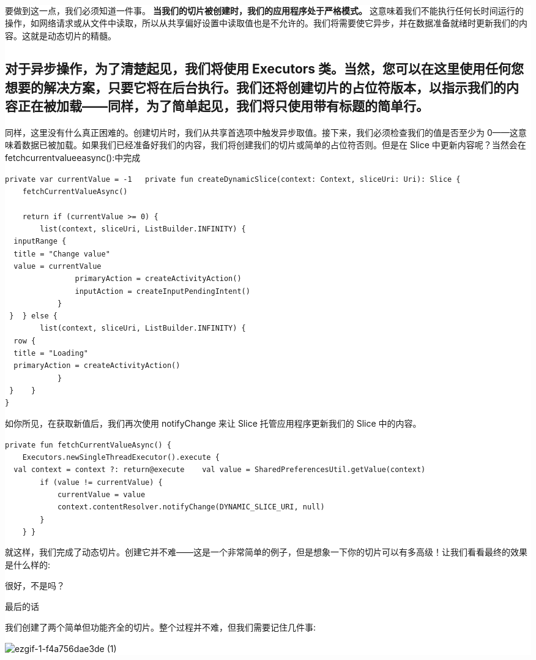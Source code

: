 要做到这一点，我们必须知道一件事。 **当我们的切片被创建时，我们的应用程序处于严格模式。** 这意味着我们不能执行任何长时间运行的操作，如网络请求或从文件中读取，所以从共享偏好设置中读取值也是不允许的。我们将需要使它异步，并在数据准备就绪时更新我们的内容。这就是动态切片的精髓。

## 对于异步操作，为了清楚起见，我们将使用 Executors 类。当然，您可以在这里使用任何您想要的解决方案，只要它将在后台执行。我们还将创建切片的占位符版本，以指示我们的内容正在被加载——同样，为了简单起见，我们将只使用带有标题的简单行。

同样，这里没有什么真正困难的。创建切片时，我们从共享首选项中触发异步取值。接下来，我们必须检查我们的值是否至少为 0——这意味着数据已被加载。如果我们已经准备好我们的内容，我们将创建我们的切片或简单的占位符否则。但是在 Slice 中更新内容呢？当然会在 fetchcurrentvalueeasync():中完成

```
private var currentValue = -1   private fun createDynamicSlice(context: Context, sliceUri: Uri): Slice {
    fetchCurrentValueAsync()

    return if (currentValue >= 0) {
        list(context, sliceUri, ListBuilder.INFINITY) {
  inputRange {
  title = "Change value"
  value = currentValue
                primaryAction = createActivityAction()
                inputAction = createInputPendingIntent()
            }
 }  } else {
        list(context, sliceUri, ListBuilder.INFINITY) {
  row {
  title = "Loading"
  primaryAction = createActivityAction()
            }
 }    }
}
```

如你所见，在获取新值后，我们再次使用 notifyChange 来让 Slice 托管应用程序更新我们的 Slice 中的内容。

```
private fun fetchCurrentValueAsync() {
    Executors.newSingleThreadExecutor().execute {
  val context = context ?: return@execute    val value = SharedPreferencesUtil.getValue(context)
        if (value != currentValue) {
            currentValue = value
            context.contentResolver.notifyChange(DYNAMIC_SLICE_URI, null)
        }
    } }
```

就这样，我们完成了动态切片。创建它并不难——这是一个非常简单的例子，但是想象一下你的切片可以有多高级！让我们看看最终的效果是什么样的:

很好，不是吗？

最后的话

我们创建了两个简单但功能齐全的切片。整个过程并不难，但我们需要记住几件事:

![ezgif-1-f4a756dae3de (1)](img/5de8c1d76acb1c629e18b90e49ff79f5.png)
